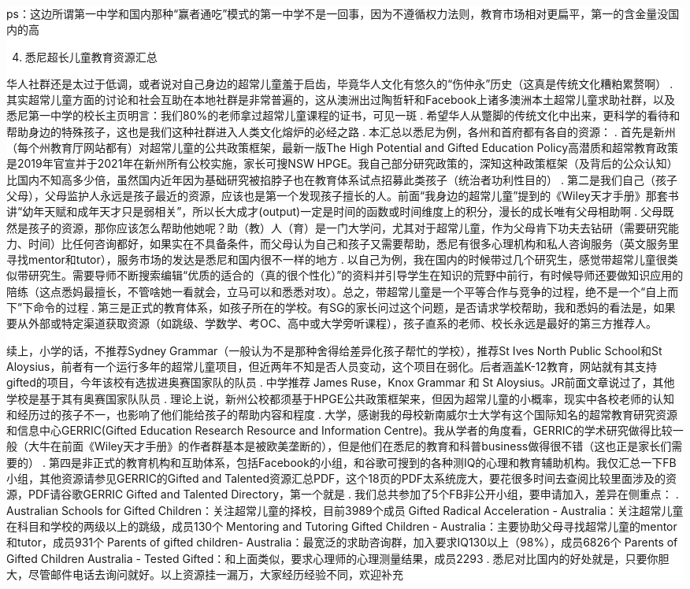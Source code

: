 ps：这边所谓第一中学和国内那种“赢者通吃”模式的第一中学不是一回事，因为不遵循权力法则，教育市场相对更扁平，第一的含金量没国内的高

4. 悉尼超长儿童教育资源汇总

华人社群还是太过于低调，或者说对自己身边的超常儿童羞于启齿，毕竟华人文化有悠久的“伤仲永”历史（这真是传统文化糟粕累赘啊）
.
其实超常儿童方面的讨论和社会互助在本地社群是非常普遍的，这从澳洲出过陶哲轩和Facebook上诸多澳洲本土超常儿童求助社群，以及悉尼第一中学的校长主页明言：我们80%的老师拿过超常儿童课程的证书，可见一斑
.
希望华人从蹩脚的传统文化中出来，更科学的看待和帮助身边的特殊孩子，这也是我们这种社群进入人类文化熔炉的必经之路
.
本汇总以悉尼为例，各州和首府都有各自的资源：
.
首先是新州（每个州教育厅网站都有）对超常儿童的公共政策框架，最新一版The High Potential and Gifted Education Policy高潜质和超常教育政策是2019年官宣并于2021年在新州所有公校实施，家长可搜NSW HPGE。我自己部分研究政策的，深知这种政策框架（及背后的公众认知）比国内不知高多少倍，虽然国内近年因为基础研究被掐脖子也在教育体系试点招募此类孩子（统治者功利性目的）
.
第二是我们自己（孩子父母），父母监护人永远是孩子最近的资源，应该也是第一个发现孩子擅长的人。前面“我身边的超常儿童”提到的《Wiley天才手册》那套书讲“幼年天赋和成年天才只是弱相关”，所以长大成才(output)一定是时间的函数或时间维度上的积分，漫长的成长唯有父母相助啊
.
父母既然是孩子的资源，那你应该怎么帮助他她呢？助（教）人（育）是一门大学问，尤其对于超常儿童，作为父母肯下功夫去钻研（需要研究能力、时间）比任何咨询都好，如果实在不具备条件，而父母认为自己和孩子又需要帮助，悉尼有很多心理机构和私人咨询服务（英文服务里寻找mentor和tutor），服务市场的发达是悉尼和国内很不一样的地方
.
以自己为例，我在国内的时候带过几个研究生，感觉带超常儿童很类似带研究生。需要导师不断搜索编辑“优质的适合的（真的很个性化）”的资料并引导学生在知识的荒野中前行，有时候导师还要做知识应用的陪练（这点悉妈最擅长，不管啥她一看就会，立马可以和悉悉对攻）。总之，带超常儿童是一个平等合作与竞争的过程，绝不是一个“自上而下”下命令的过程
.
第三是正式的教育体系，如孩子所在的学校。有SG的家长问过这个问题，是否请求学校帮助，我和悉妈的看法是，如果要从外部或特定渠道获取资源（如跳级、学数学、考OC、高中或大学旁听课程），孩子直系的老师、校长永远是最好的第三方推荐人。


续上，小学的话，不推荐Sydney Grammar（一般认为不是那种舍得给差异化孩子帮忙的学校），推荐St Ives North Public School和St Aloysius，前者有一个运行多年的超常儿童项目，但近两年不知是否人员变动，这个项目在弱化。后者涵盖K-12教育，网站就有其支持gifted的项目，今年该校有选拔进奥赛国家队的队员
.
中学推荐 James Ruse，Knox Grammar 和 St Aloysius。JR前面文章说过了，其他学校是基于其有奥赛国家队队员
.
理论上说，新州公校都须基于HPGE公共政策框架来，但因为超常儿童的小概率，现实中各校老师的认知和经历过的孩子不一，也影响了他们能给孩子的帮助内容和程度
.
大学，感谢我的母校新南威尔士大学有这个国际知名的超常教育研究资源和信息中心GERRIC(Gifted Education Research Resource and Information Centre)。我从学者的角度看，GERRIC的学术研究做得比较一般（大牛在前面《Wiley天才手册》的作者群基本是被欧美垄断的），但是他们在悉尼的教育和科普business做得很不错（这也正是家长们需要的）
.
第四是非正式的教育机构和互助体系，包括Facebook的小组，和谷歌可搜到的各种测IQ的心理和教育辅助机构。我仅汇总一下FB小组，其他资源请参见GERRIC的Gifted and Talented资源汇总PDF，这个18页的PDF太系统庞大，要花很多时间去查阅比较里面涉及的资源，PDF请谷歌GERRIC Gifted and Talented Directory，第一个就是
.
我们总共参加了5个FB非公开小组，要申请加入，差异在侧重点：
.
Australian Schools for Gifted Children：关注超常儿童的择校，目前3989个成员
Gifted Radical Acceleration - Australia：关注超常儿童在科目和学校的两级以上的跳级，成员130个
Mentoring and Tutoring Gifted Children - Australia：主要协助父母寻找超常儿童的mentor和tutor，成员931个
Parents of gifted children- Australia：最宽泛的求助咨询群，加入要求IQ130以上（98%），成员6826个
Parents of Gifted Children Australia - Tested Gifted：和上面类似，要求心理师的心理测量结果，成员2293
.
悉尼对比国内的好处就是，只要你胆大，尽管邮件电话去询问就好。以上资源挂一漏万，大家经历经验不同，欢迎补充
